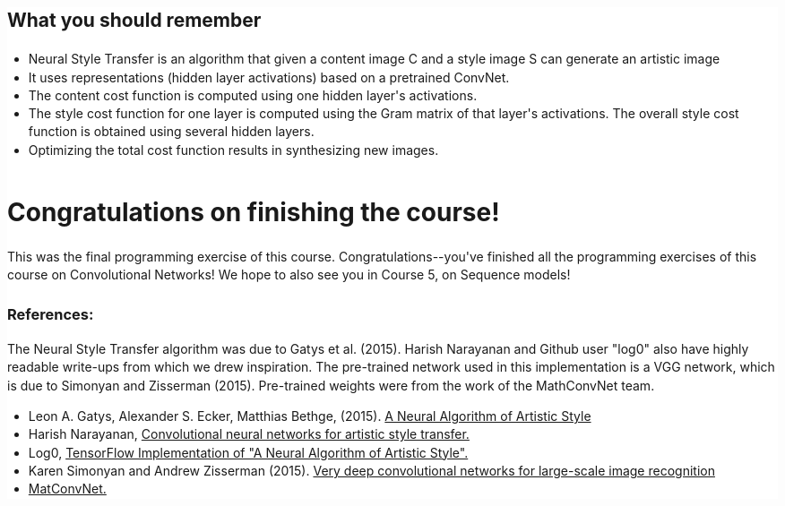 ## What you should remember
- Neural Style Transfer is an algorithm that given a content image C and a style image S can generate an artistic image
- It uses representations (hidden layer activations) based on a pretrained ConvNet. 
- The content cost function is computed using one hidden layer's activations.
- The style cost function for one layer is computed using the Gram matrix of that layer's activations. The overall style cost function is obtained using several hidden layers.
- Optimizing the total cost function results in synthesizing new images. 




# Congratulations on finishing the course!
This was the final programming exercise of this course. Congratulations--you've finished all the programming exercises of this course on Convolutional Networks! We hope to also see you in Course 5, on Sequence models! 


### References:

The Neural Style Transfer algorithm was due to Gatys et al. (2015). Harish Narayanan and Github user "log0" also have highly readable write-ups from which we drew inspiration. The pre-trained network used in this implementation is a VGG network, which is due to Simonyan and Zisserman (2015). Pre-trained weights were from the work of the MathConvNet team. 

- Leon A. Gatys, Alexander S. Ecker, Matthias Bethge, (2015). [A Neural Algorithm of Artistic Style](https://arxiv.org/abs/1508.06576) 
- Harish Narayanan, [Convolutional neural networks for artistic style transfer.](https://harishnarayanan.org/writing/artistic-style-transfer/)
- Log0, [TensorFlow Implementation of "A Neural Algorithm of Artistic Style".](http://www.chioka.in/tensorflow-implementation-neural-algorithm-of-artistic-style)
- Karen Simonyan and Andrew Zisserman (2015). [Very deep convolutional networks for large-scale image recognition](https://arxiv.org/pdf/1409.1556.pdf)
- [MatConvNet.](http://www.vlfeat.org/matconvnet/pretrained/)



```python

```

